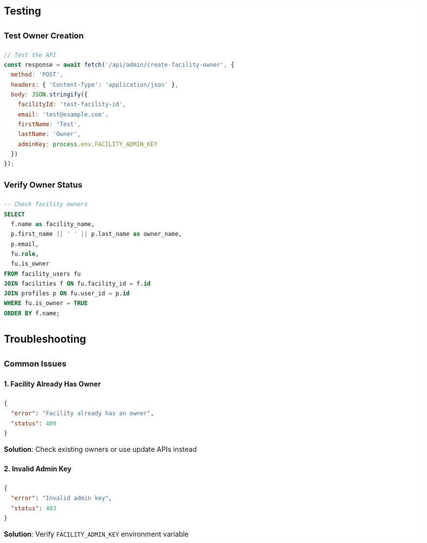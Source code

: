## Testing

### Test Owner Creation
```javascript
// Test the API
const response = await fetch('/api/admin/create-facility-owner', {
  method: 'POST',
  headers: { 'Content-Type': 'application/json' },
  body: JSON.stringify({
    facilityId: 'test-facility-id',
    email: 'test@example.com',
    firstName: 'Test',
    lastName: 'Owner',
    adminKey: process.env.FACILITY_ADMIN_KEY
  })
});
```

### Verify Owner Status
```sql
-- Check facility owners
SELECT 
  f.name as facility_name,
  p.first_name || ' ' || p.last_name as owner_name,
  p.email,
  fu.role,
  fu.is_owner
FROM facility_users fu
JOIN facilities f ON fu.facility_id = f.id
JOIN profiles p ON fu.user_id = p.id
WHERE fu.is_owner = TRUE
ORDER BY f.name;
```

## Troubleshooting

### Common Issues

#### 1. Facility Already Has Owner
```json
{
  "error": "Facility already has an owner",
  "status": 409
}
```
**Solution**: Check existing owners or use update APIs instead

#### 2. Invalid Admin Key
```json
{
  "error": "Invalid admin key",
  "status": 403
}
```
**Solution**: Verify `FACILITY_ADMIN_KEY` environment variable
